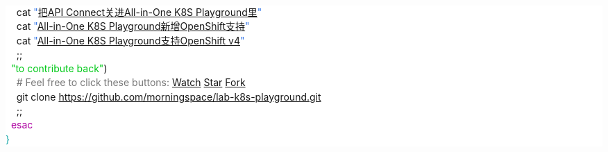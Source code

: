 &nbsp;&nbsp; &nbsp;<span style="outline: none; box-sizing: border-box; transition: all 0.2s ease-in-out 0s;">cat</span>&nbsp;<span style="outline: none; box-sizing: border-box; transition: all 0.2s ease-in-out 0s; color: rgb(55, 119, 230);">"<a href="https://morningspace.github.io/tech/all-in-one-apic-playground/" rel="noopener" target="_blank">把API Connect关进All-in-One K8S Playground里</a>"</span><br style="outline: none;">
&nbsp;&nbsp; &nbsp;<span style="outline: none; box-sizing: border-box; transition: all 0.2s ease-in-out 0s;">cat</span>&nbsp;<span style="outline: none; box-sizing: border-box; transition: all 0.2s ease-in-out 0s; color: rgb(55, 119, 230);">"<a href="https://morningspace.github.io/tech/all-in-one-openshift-playground/" rel="noopener" target="_blank">All-in-One K8S Playground新增OpenShift支持</a>"</span><br style="outline: none;">
&nbsp;&nbsp; &nbsp;<span style="outline: none; box-sizing: border-box; transition: all 0.2s ease-in-out 0s;">cat</span>&nbsp;<span style="outline: none; box-sizing: border-box; transition: all 0.2s ease-in-out 0s; color: rgb(55, 119, 230);">"<a href="https://morningspace.github.io/tech/all-in-one-openshift-v4-playground/" rel="noopener" target="_blank">All-in-One K8S Playground支持OpenShift v4</a>"</span><br style="outline: none;">
&nbsp;&nbsp; &nbsp;<span style="outline: none; box-sizing: border-box; transition: all 0.2s ease-in-out 0s;">;;</span><br style="outline: none;">
&nbsp;&nbsp;<span style="outline: none; box-sizing: border-box; transition: all 0.2s ease-in-out 0s; color: rgb(0, 201, 24);">"to contribute back"</span><span style="outline: none; box-sizing: border-box; transition: all 0.2s ease-in-out 0s;">)</span><br style="outline: none;">
&nbsp;&nbsp; &nbsp;<span style="outline: none; box-sizing: border-box; transition: all 0.2s ease-in-out 0s; color: rgb(119, 119, 119);"># Feel free to click these buttons: <a class="github-button" href="https://github.com/morningspace/lab-k8s-playground/subscription" data-icon="octicon-eye" aria-label="Watch morningspace/lab-k8s-playground on GitHub">Watch</a> <a class="github-button" href="https://github.com/morningspace/lab-k8s-playground" data-icon="octicon-star" aria-label="Star morningspace/lab-k8s-playground on GitHub">Star</a> <a class="github-button" href="https://github.com/morningspace/lab-k8s-playground/fork" data-icon="octicon-repo-forked" aria-label="Fork morningspace/lab-k8s-playground on GitHub">Fork</a></span><br style="outline: none;">
&nbsp;&nbsp; &nbsp;git clone<span>&nbsp;</span><a href="https://github.com/morningspace/lab-k8s-playground.git" rel="noopener" target="_blank">https://github.com/morningspace/lab-k8s-playground.git</a><br style="outline: none;">
&nbsp;&nbsp; &nbsp;<span style="outline: none; box-sizing: border-box; transition: all 0.2s ease-in-out 0s;">;;</span><br style="outline: none;">
&nbsp;&nbsp;<span style="outline: none; box-sizing: border-box; transition: all 0.2s ease-in-out 0s; color: rgb(173, 0, 161);">esac</span><br style="outline: none;">
<span style="outline: none; box-sizing: border-box; transition: all 0.2s ease-in-out 0s; color: rgb(31, 170, 170);">}</span></code>
</p>
